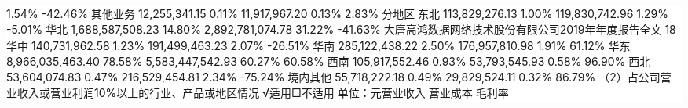 1.54%
-42.46%
其他业务
12,255,341.15
0.11%
11,917,967.20
0.13%
2.83%
分地区
东北
113,829,276.13
1.00%
119,830,742.96
1.29%
-5.01%
华北
1,688,587,508.23
14.80%
2,892,781,074.78
31.22%
-41.63%
大唐高鸿数据网络技术股份有限公司2019年年度报告全文
18
华中
140,731,962.58
1.23%
191,499,463.23
2.07%
-26.51%
华南
285,122,438.22
2.50%
176,957,810.98
1.91%
61.12%
华东
8,966,035,463.40
78.58%
5,583,447,542.93
60.27%
60.58%
西南
105,917,552.46
0.93%
53,793,545.93
0.58%
96.90%
西北
53,604,074.83
0.47%
216,529,454.81
2.34%
-75.24%
境内其他
55,718,222.18
0.49%
29,829,524.11
0.32%
86.79%
（2）占公司营业收入或营业利润10%以上的行业、产品或地区情况
√适用□不适用
单位：元营业收入
营业成本
毛利率